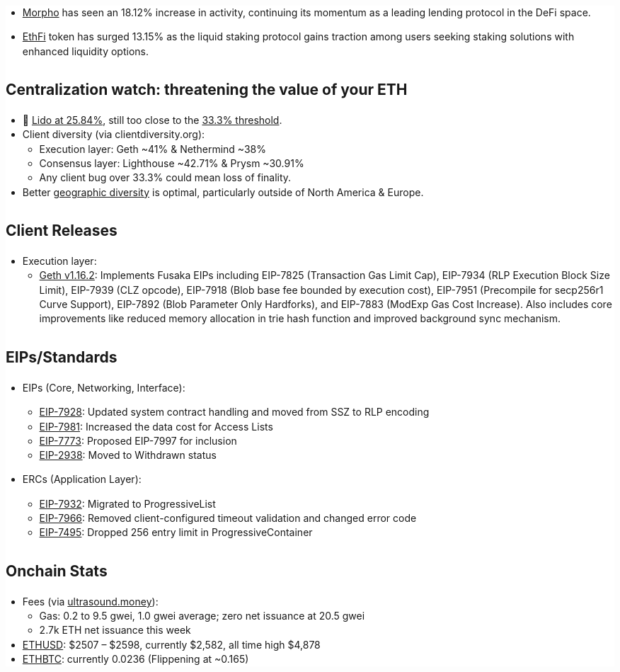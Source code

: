 * [Morpho](https://l2beat.com/scaling/projects/morpho) has seen an 18.12% increase in activity, continuing its momentum as a leading lending protocol in the DeFi space.

* [EthFi](https://l2beat.com/scaling/projects/ethfi) token has surged 13.15% as the liquid staking protocol gains traction among users seeking staking solutions with enhanced liquidity options.


## Centralization watch: threatening the value of your ETH

* 🚨 [Lido at 25.84%](https://dune.com/hildobby/eth2-staking), still too close to the [33.3% threshold](https://notes.ethereum.org/@djrtwo/risks-of-lsd).
* Client diversity (via clientdiversity.org):
  * Execution layer: Geth ~41% & Nethermind ~38%
  * Consensus layer: Lighthouse ~42.71% & Prysm ~30.91%
  * Any client bug over 33.3% could mean loss of finality.
* Better [geographic diversity](https://nodewatch.io/) is optimal, particularly outside of North America & Europe.

## Client Releases

* Execution layer:
  * [Geth v1.16.2](https://github.com/ethereum/go-ethereum/releases/tag/v1.16.2): Implements Fusaka EIPs including EIP-7825 (Transaction Gas Limit Cap), EIP-7934 (RLP Execution Block Size Limit), EIP-7939 (CLZ opcode), EIP-7918 (Blob base fee bounded by execution cost), EIP-7951 (Precompile for secp256r1 Curve Support), EIP-7892 (Blob Parameter Only Hardforks), and EIP-7883 (ModExp Gas Cost Increase). Also includes core improvements like reduced memory allocation in trie hash function and improved background sync mechanism.

## EIPs/Standards

* EIPs (Core, Networking, Interface):
  * [EIP-7928](https://github.com/ethereum/EIPs/commit/1e2741c16890472e1d6d6f7b5f11c7c196609b99): Updated system contract handling and moved from SSZ to RLP encoding
  * [EIP-7981](https://github.com/ethereum/EIPs/commit/2fbffe5f4d590876fba00489a597e2a0ef675a5b): Increased the data cost for Access Lists
  * [EIP-7773](https://github.com/ethereum/EIPs/commit/cecf1273e2c2bd493e670fae3d94fb2aec72ec01): Proposed EIP-7997 for inclusion
  * [EIP-2938](https://github.com/ethereum/EIPs/commit/5deba10782d33b239267c9143d08ff6c11c9fbc6): Moved to Withdrawn status

* ERCs (Application Layer):
  * [EIP-7932](https://github.com/ethereum/EIPs/commit/630aa80aa2ed14afa264a60ce8c68e44ecd24ad5): Migrated to ProgressiveList
  * [EIP-7966](https://github.com/ethereum/EIPs/commit/52047d0239fa5c1c3b6b8e2f1b7b3485f101ee40): Removed client-configured timeout validation and changed error code
  * [EIP-7495](https://github.com/ethereum/EIPs/commit/ef6f99191de9ed27c038282c363e49187f1ed416): Dropped 256 entry limit in ProgressiveContainer

## Onchain Stats

* Fees (via [ultrasound.money](https://ultrasound.money)):
    * Gas: 0.2 to 9.5 gwei, 1.0 gwei average; zero net issuance at 20.5 gwei
    * 2.7k ETH net issuance this week
* [ETHUSD](https://www.coingecko.com/en/coins/ethereum): $2507 – $2598, currently $2,582, all time high $4,878
* [ETHBTC](https://ratiogang.com/): currently 0.0236 (Flippening at ~0.165)
